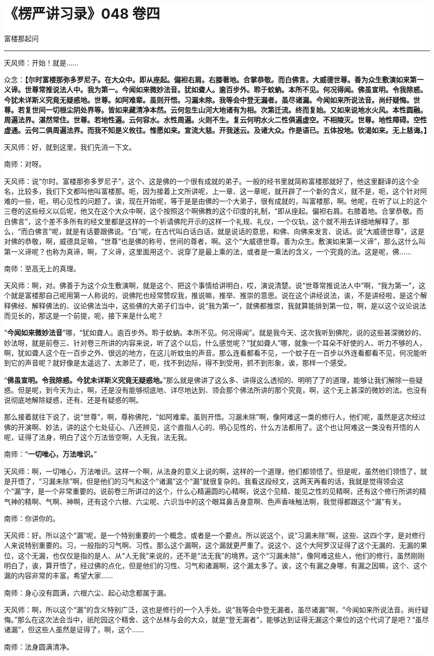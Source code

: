 # 《楞严讲习录》048 卷四

富楼那起问

------

天风师：开始！就是……

众念：**【尔时富楼那弥多罗尼子。在大众中。即从座起。偏袒右肩。右膝著地。合掌恭敬。而白佛言。大威德世尊。善为众生敷演如来第一义谛。世尊常推说法人中。我为第一。今闻如来微妙法音。犹如聋人。逾百步外。聆于蚊蚋。本所不见。何况得闻。佛虽宣明。令我除惑。今犹未详斯义究竟无疑惑地。世尊。如阿难辈。虽则开悟。习漏未除。我等会中登无漏者。虽尽诸漏。今闻如来所说法音。尚纡疑悔。世尊。若复世间一切根尘阴处界等。皆如来藏清净本然。云何忽生山河大地诸有为相。次第迁流。终而复始。又如来说地水火风。本性圆融。周遍法界。湛然常住。世尊。若地性遍。云何容水。水性周遍。火则不生。复云何明水火二性俱遍虚空。不相陵灭。世尊。地性障碍。空性虚通。云何二俱周遍法界。而我不知是义攸往。惟愿如来。宣流大慈。开我迷云。及诸大众。作是语已。五体投地。钦渴如来。无上慈诲。】**

天风师：好，就到这里，我们先消一下文。

南师：对呀。

天风师：说“尔时。富楼那弥多罗尼子”，这个、这是佛的一个很有成就的弟子。一般的经书里就简称富楼那就好了，他这里翻译的这个全名，比较多，我们下文都叫他叫富楼那。呃，因为接着上文所讲呢，上一章、这一章呢，就开辟了一个新的含义，就不是，呃，这个针对阿难的一些，呃，明心见性的问题了。诶，现在开始呢，等于是是由佛的一个大弟子，很有成就的，叫富楼那，啊。他呢，在听了以上的这个三卷的这些经义以后呢，他又在这个大众中啊，这个按照这个啊佛教的这个印度的礼制，“即从座起。偏袒右肩。右膝着地。合掌恭敬。而白佛言”，这个差不多所有的经文里都是这样的一个祈请佛陀开示的这样一个礼规、礼仪，一个仪轨，这个就不用去详细地解释了。那么，“而白佛言”呢，就是有话要跟佛说。“白”呢，在古代叫白话白话，就是说话的意思，和佛、向佛来发言、说话。说“大威德世尊”，这是对佛的恭敬，啊，威德具足嘛，“世尊”也是佛的称号，世间的尊者，啊。这个“大威德世尊。善为众生。敷演如来第一义谛”，那么这什么叫第一义谛呢？也称为真谛，啊，了义谛，这里面用这个、说穿了是最上乘的法，或者是一乘法的含义，一个究竟的法。这是呢，佛……

南师：至高无上的真理。

天风师：啊，对。佛善于为这个众生敷演啊，就是这个、把这个事情给讲明白，哎，演说清楚。说“世尊常推说法人中”啊，“我为第一”，这个就是富楼那自己呢用第一人称说的，说佛陀也经常赞叹我，推说嘛，推举、推崇的意思。说在这个讲经说法，诶，不是讲经啦，是这个解释佛经、解释佛法的、议论佛法当中，这些佛的大弟子们当中，说“我为第一”，就佛都推崇，我就算能排到第一位，啊，是以这个议论说法而见长的，那这是一个前提，呃，接下来是什么呢？

“**今闻如来微妙法音**”哪，“犹如聋人。逾百步外。聆于蚊蚋。本所不见。何况得闻”。就是我今天、这次我听到佛陀，说的这些甚深微妙的、妙法呀，就是前卷三、针对卷三所讲的内容来说，听了这个以后，什么感觉呢？“犹如聋人”哪，就象一个耳朵不好使的人、听力不够的人，啊，犹如聋人这个在一百步之外、很远的地方，在这儿听蚊虫的声音。那么连看都看不见，一个蚊子在一百步以外连看都看不见，何况能听到它的声音呢？就好像是太遥远了、太渺茫了，呃，找不到边际，得不到受用，抓不到形象，诶，那样一个感受。

“**佛虽宣明。令我除惑。今犹未详斯义究竟无疑惑地。**”那么就是佛讲了这么多、讲得这么透彻的、明明了了的道理，能够让我们解除一些疑惑。但是呢，到今天为止，啊，还是没有能够彻底地、详尽地达到、领会那个佛法所讲的那个究竟，啊，这个无上甚深的微妙的法。也没有说彻底地解除疑惑，还有、还是有疑惑的啊。

那么接着就往下说了，说“世尊”，啊，尊称佛陀，“如阿难辈。虽则开悟。习漏未除”啊，像阿难这一类的修行人，他们呢，虽然是这次经过佛的开演啊、妙法，讲的这个七处征心、八还辨见，这个直指人心的、明心见性的，什么方法都用了。这个也让阿难这一类没有开悟的人呢，证得了法身，明白了这个万法皆空啊，人无我，法无我。

南师：“**一切唯心，万法唯识。**”

天风师：啊，一切唯心，万法唯识。这样一个啊，从法身的意义上说的啊，这样的一个道理，他们都领悟了。但是呢，虽然他们领悟了，就是开悟了，“习漏未除”啊，但是他们的习气和这个“诸漏”这个“漏”就很复杂的。我看这段经文，这两天再看的话，我就是觉得领会这个“漏”字，是一个非常重要的。说前卷三所讲过的这个，什么心精遍圆的心精啊，说这个见精、能见之性的见精啊，还有这个修行所讲的精气神的精啊、气啊、神啊，还有这个六根、六尘呢、六识当中的这个眼耳鼻舌身意啊、色声香味触法啊，我觉得都跟这个“漏”有关。

南师：你讲你的。

天风师：好。所以这个“漏”呢，是一个特别重要的一个概念，或者是一个要点。所以说这个，说“习漏未除”啊，这些、这四个字，是对修行人来说特别重要的。习，一般指的习气啊、习性。那么这个漏啊，这个漏就更严重了。说这个、这个大阿罗汉证得了这个无漏的、无漏的果位，这个无漏，也仅仅是指的是人、从“人无我”来说的，还不是“法无我”的境界。这个“习漏未除”，像阿难这些人，他们的修行，虽然刚刚明白了，诶，算开悟了，经过佛的点化，但是他们的习性、习气和诸漏啊，这个漏太多了。诶，这个有漏之身哪，有漏之因嘛，这个、这个漏的内容非常的丰富。希望大家……

南师：身心没有圆满，六根六尘、起心动念都属于漏。

天风师：啊，所以这个“漏”的含义特别广泛，这也是修行的一个入手处。说“我等会中登无漏者。虽尽诸漏”啊，“今闻如来所说法音。尚纡疑悔。”那么在这次法会当中，祇陀园这个精舍、这个丛林与会的大众，就是“登无漏者”，能够达到证得无漏这个果位的这个代词了是吧？“虽尽诸漏”，但这些人虽然是证得了，啊，这个……

南师：法身圆满清净。
